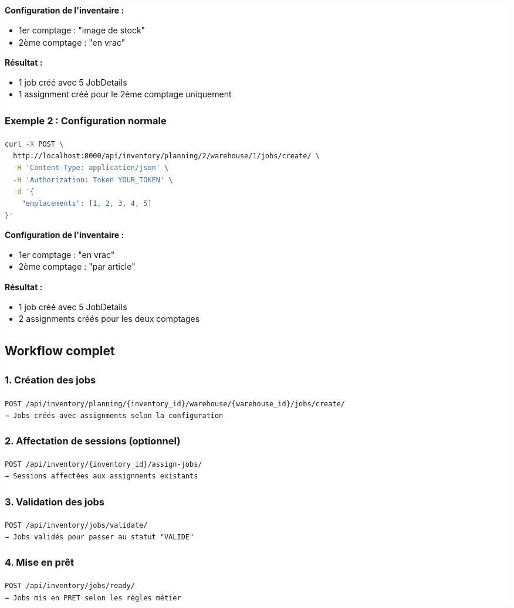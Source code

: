 **Configuration de l'inventaire :**
- 1er comptage : "image de stock"
- 2ème comptage : "en vrac"

**Résultat :**
- 1 job créé avec 5 JobDetails
- 1 assignment créé pour le 2ème comptage uniquement

### Exemple 2 : Configuration normale

```bash
curl -X POST \
  http://localhost:8000/api/inventory/planning/2/warehouse/1/jobs/create/ \
  -H 'Content-Type: application/json' \
  -H 'Authorization: Token YOUR_TOKEN' \
  -d '{
    "emplacements": [1, 2, 3, 4, 5]
}'
```

**Configuration de l'inventaire :**
- 1er comptage : "en vrac"
- 2ème comptage : "par article"

**Résultat :**
- 1 job créé avec 5 JobDetails
- 2 assignments créés pour les deux comptages

## Workflow complet

### 1. Création des jobs
```
POST /api/inventory/planning/{inventory_id}/warehouse/{warehouse_id}/jobs/create/
→ Jobs créés avec assignments selon la configuration
```

### 2. Affectation de sessions (optionnel)
```
POST /api/inventory/{inventory_id}/assign-jobs/
→ Sessions affectées aux assignments existants
```

### 3. Validation des jobs
```
POST /api/inventory/jobs/validate/
→ Jobs validés pour passer au statut "VALIDE"
```

### 4. Mise en prêt
```
POST /api/inventory/jobs/ready/
→ Jobs mis en PRET selon les règles métier
```
